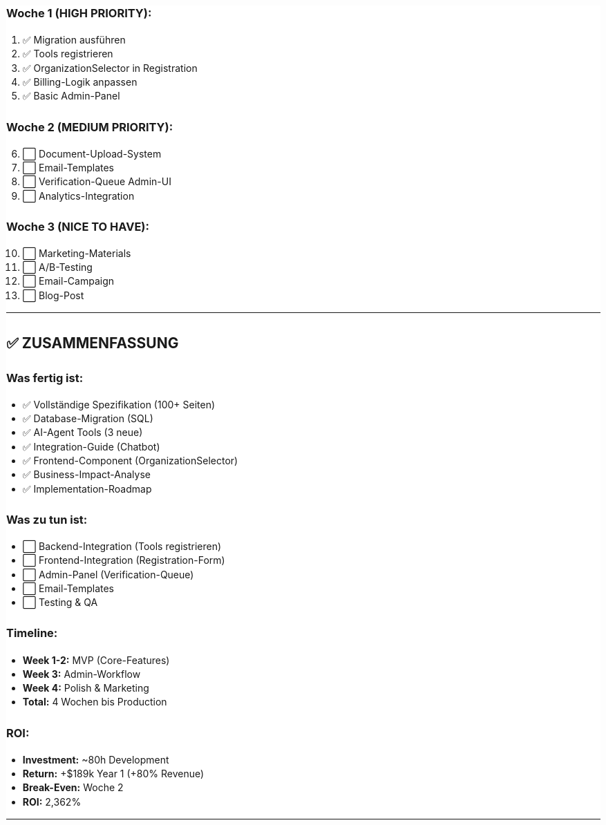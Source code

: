 ### Woche 1 (HIGH PRIORITY):
1. ✅ Migration ausführen
2. ✅ Tools registrieren
3. ✅ OrganizationSelector in Registration
4. ✅ Billing-Logik anpassen
5. ✅ Basic Admin-Panel

### Woche 2 (MEDIUM PRIORITY):
6. ⬜ Document-Upload-System
7. ⬜ Email-Templates
8. ⬜ Verification-Queue Admin-UI
9. ⬜ Analytics-Integration

### Woche 3 (NICE TO HAVE):
10. ⬜ Marketing-Materials
11. ⬜ A/B-Testing
12. ⬜ Email-Campaign
13. ⬜ Blog-Post

---

## ✅ ZUSAMMENFASSUNG

### Was fertig ist:
- ✅ Vollständige Spezifikation (100+ Seiten)
- ✅ Database-Migration (SQL)
- ✅ AI-Agent Tools (3 neue)
- ✅ Integration-Guide (Chatbot)
- ✅ Frontend-Component (OrganizationSelector)
- ✅ Business-Impact-Analyse
- ✅ Implementation-Roadmap

### Was zu tun ist:
- ⬜ Backend-Integration (Tools registrieren)
- ⬜ Frontend-Integration (Registration-Form)
- ⬜ Admin-Panel (Verification-Queue)
- ⬜ Email-Templates
- ⬜ Testing & QA

### Timeline:
- **Week 1-2:** MVP (Core-Features)
- **Week 3:** Admin-Workflow
- **Week 4:** Polish & Marketing
- **Total:** 4 Wochen bis Production

### ROI:
- **Investment:** ~80h Development
- **Return:** +$189k Year 1 (+80% Revenue)
- **Break-Even:** Woche 2
- **ROI:** 2,362%

---